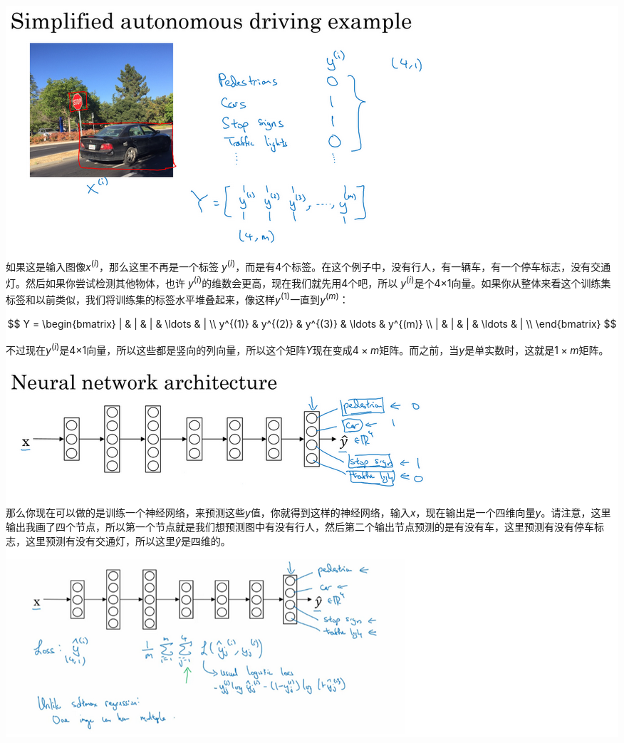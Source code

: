 ![](../images/f82865ea25c1f62b7e1981df0609a3e2.png)

如果这是输入图像$x^{(i)}$，那么这里不再是一个标签 $y^{(i)}$，而是有4个标签。在这个例子中，没有行人，有一辆车，有一个停车标志，没有交通灯。然后如果你尝试检测其他物体，也许 $y^{(i)}$的维数会更高，现在我们就先用4个吧，所以 $y^{(i)}$是个4×1向量。如果你从整体来看这个训练集标签和以前类似，我们将训练集的标签水平堆叠起来，像这样$y^{(1)}$一直到$y^{(m)}$：

$$
Y = \begin{bmatrix}
| & | & | & \ldots & | \\
y^{(1)} & y^{(2)} & y^{(3)} & \ldots & y^{(m)} \\
| & | & | & \ldots & | \\
\end{bmatrix}
$$

不过现在$y^{(i)}$是4×1向量，所以这些都是竖向的列向量，所以这个矩阵$Y$现在变成$4×m$矩阵。而之前，当$y$是单实数时，这就是$1×m$矩阵。

![](../images/c818eb171eff10f2762ede47c5a28a6f.png)

那么你现在可以做的是训练一个神经网络，来预测这些$y$值，你就得到这样的神经网络，输入$x$，现在输出是一个四维向量$y$。请注意，这里输出我画了四个节点，所以第一个节点就是我们想预测图中有没有行人，然后第二个输出节点预测的是有没有车，这里预测有没有停车标志，这里预测有没有交通灯，所以这里$\hat y$是四维的。

![](../images/f25a0a781024508b02c8ff42011474e0.png)

